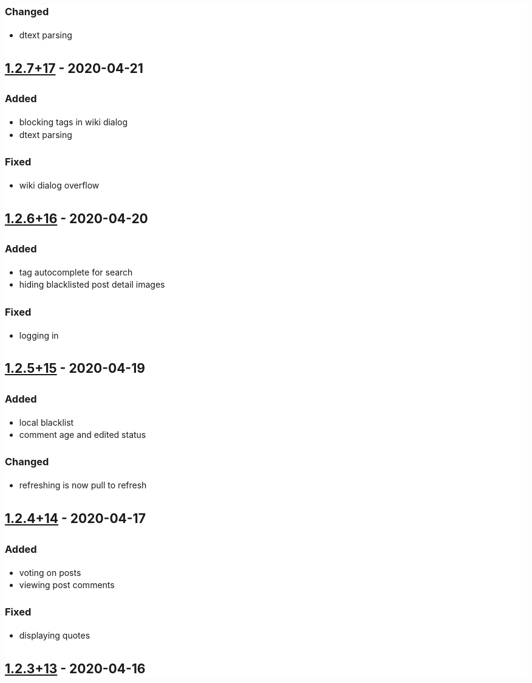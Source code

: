 ### Changed

- dtext parsing

## [1.2.7+17] - 2020-04-21

### Added

- blocking tags in wiki dialog
- dtext parsing

### Fixed

- wiki dialog overflow

## [1.2.6+16] - 2020-04-20

### Added

- tag autocomplete for search
- hiding blacklisted post detail images

### Fixed

- logging in

## [1.2.5+15] - 2020-04-19

### Added

- local blacklist
- comment age and edited status

### Changed

- refreshing is now pull to refresh

## [1.2.4+14] - 2020-04-17

### Added

- voting on posts
- viewing post comments

### Fixed

- displaying quotes

## [1.2.3+13] - 2020-04-16


[Unreleased]: https://github.com/clragon/e1547/compare/19.1.0+94...HEAD
[19.1.0+94]: https://github.com/clragon/e1547/compare/19.0.1+93...19.1.0+94
[19.0.1+93]: https://github.com/clragon/e1547/compare/19.0.0+92...19.0.1+93
[19.0.0+92]: https://github.com/clragon/e1547/compare/18.1.0+91...19.0.0+92
[18.1.0+91]: https://github.com/clragon/e1547/compare/18.0.0+90...18.1.0+91
[18.0.0+90]: https://github.com/clragon/e1547/compare/17.0.0+89...18.0.0+90
[17.0.0+89]: https://github.com/clragon/e1547/compare/16.2.8+88...17.0.0+89
[16.2.8+88]: https://github.com/clragon/e1547/compare/16.2.7+87...16.2.8+88
[16.2.7+87]: https://github.com/clragon/e1547/compare/16.2.6+86...16.2.7+87
[16.2.6+86]: https://github.com/clragon/e1547/compare/16.2.5+85...16.2.6+86
[16.2.5+85]: https://github.com/clragon/e1547/compare/16.2.4+84...16.2.5+85
[16.2.4+84]: https://github.com/clragon/e1547/compare/16.2.3+83...16.2.4+84
[16.2.3+83]: https://github.com/clragon/e1547/compare/16.2.2+82...16.2.3+83
[16.2.2+82]: https://github.com/clragon/e1547/compare/16.2.1+81...16.2.2+82
[16.2.1+81]: https://github.com/clragon/e1547/compare/16.2.0+80...16.2.1+81
[16.2.0+80]: https://github.com/clragon/e1547/compare/16.1.0...16.2.0
[16.1.0+79]: https://github.com/clragon/e1547/compare/16.0.0...16.1.0
[16.0.0+78]: https://github.com/clragon/e1547/compare/15.4.2...16.0.0
[15.4.2+77]: https://github.com/clragon/e1547/compare/15.4.1...15.4.2
[15.4.1+76]: https://github.com/clragon/e1547/compare/15.4.0...15.4.1
[15.4.0+75]: https://github.com/clragon/e1547/compare/15.3.1...15.4.0
[15.3.1+74]: https://github.com/clragon/e1547/compare/15.3.0...15.3.1
[15.3.0+73]: https://github.com/clragon/e1547/compare/15.2.0...15.3.0
[15.2.0+72]: https://github.com/clragon/e1547/compare/15.1.0...15.2.0
[15.1.0+71]: https://github.com/clragon/e1547/compare/15.0.1...15.1.0
[15.0.1+70]: https://github.com/clragon/e1547/compare/15.0.0...15.0.1
[15.0.0+69]: https://github.com/clragon/e1547/compare/14.0.1...15.0.0
[14.0.1+68]: https://github.com/clragon/e1547/compare/14.0.0...14.0.1
[14.0.0+67]: https://github.com/clragon/e1547/compare/13.0.1...14.0.0
[13.0.1+66]: https://github.com/clragon/e1547/compare/13.0.0...13.0.1
[13.0.0+65]: https://github.com/clragon/e1547/compare/12.2.0...13.0.0
[12.2.0+64]: https://github.com/clragon/e1547/compare/12.1.1...12.2.0
[12.1.1+63]: https://github.com/clragon/e1547/compare/12.1.0...12.1.1
[12.1.0+62]: https://github.com/clragon/e1547/compare/12.0.0...12.1.0
[12.0.0+61]: https://github.com/clragon/e1547/compare/11.0.0...12.0.0
[11.0.0+60]: https://github.com/clragon/e1547/compare/10.1.3...11.0.0
[10.1.3+59]: https://github.com/clragon/e1547/compare/10.1.2...10.1.3
[10.1.2+58]: https://github.com/clragon/e1547/compare/10.1.1...10.1.2
[10.1.1+57]: https://github.com/clragon/e1547/compare/10.1.0...10.1.1
[10.1.0+56]: https://github.com/clragon/e1547/compare/10.0.1...10.1.0
[10.0.1+55]: https://github.com/clragon/e1547/compare/1.9.10...10.0.1
[1.9.10+53]: https://github.com/clragon/e1547/compare/1.9.9...1.9.10
[1.9.9+52]: https://github.com/clragon/e1547/compare/1.9.7...1.9.9
[1.9.7+50]: https://github.com/clragon/e1547/compare/1.9.6...1.9.7
[1.9.6+49]: https://github.com/clragon/e1547/compare/1.9.5...1.9.6
[1.9.5+48]: https://github.com/clragon/e1547/compare/1.9.4...1.9.5
[1.9.4+47]: https://github.com/clragon/e1547/compare/1.9.3...1.9.4
[1.9.3+46]: https://github.com/clragon/e1547/compare/1.9.2...1.9.3
[1.9.2+45]: https://github.com/clragon/e1547/compare/1.9.1...1.9.2
[1.9.1+44]: https://github.com/clragon/e1547/compare/1.9.0...1.9.1
[1.9.0+43]: https://github.com/clragon/e1547/compare/1.8.1...1.9.0
[1.8.1+42]: https://github.com/clragon/e1547/compare/1.8.0...1.8.1
[1.8.0+41]: https://github.com/clragon/e1547/compare/1.7.4...1.8.0
[1.7.4+40]: https://github.com/clragon/e1547/compare/1.7.3...1.7.4
[1.7.3+39]: https://github.com/clragon/e1547/compare/1.7.2...1.7.3
[1.7.2+38]: https://github.com/clragon/e1547/compare/1.7.1...1.7.2
[1.7.1+37]: https://github.com/clragon/e1547/compare/1.7.0...1.7.1
[1.7.0+36]: https://github.com/clragon/e1547/compare/1.6.2...1.7.0
[1.6.2+35]: https://github.com/clragon/e1547/compare/1.6.1...1.6.2
[1.6.1+34]: https://github.com/clragon/e1547/compare/1.6.0...1.6.1
[1.6.0+33]: https://github.com/clragon/e1547/compare/1.5.2...1.6.0
[1.5.2+32]: https://github.com/clragon/e1547/compare/1.5.1...1.5.2
[1.5.1+31]: https://github.com/clragon/e1547/compare/1.5.0...1.5.1
[1.5.0+30]: https://github.com/clragon/e1547/compare/1.4.3...1.5.0
[1.4.3+29]: https://github.com/clragon/e1547/compare/1.4.2...1.4.3
[1.4.2+27]: https://github.com/clragon/e1547/compare/1.4.1...1.4.2
[1.4.1+26]: https://github.com/clragon/e1547/compare/1.4.0...1.4.1
[1.4.0+25]: https://github.com/clragon/e1547/compare/1.3.5...1.4.0
[1.3.5+24]: https://github.com/clragon/e1547/compare/1.3.4...1.3.5
[1.3.4+23]: https://github.com/clragon/e1547/compare/1.3.3...1.3.4
[1.3.3+22]: https://github.com/clragon/e1547/compare/1.3.2...1.3.3
[1.3.2+21]: https://github.com/clragon/e1547/compare/1.3.1...1.3.2
[1.3.1+20]: https://github.com/clragon/e1547/compare/1.3.0...1.3.1
[1.3.0+19]: https://github.com/clragon/e1547/compare/1.2.8...1.3.0
[1.2.8+18]: https://github.com/clragon/e1547/compare/1.2.7...1.2.8
[1.2.7+17]: https://github.com/clragon/e1547/compare/1.2.6...1.2.7
[1.2.6+16]: https://github.com/clragon/e1547/compare/1.2.5...1.2.6
[1.2.5+15]: https://github.com/clragon/e1547/compare/1.2.4...1.2.5
[1.2.4+14]: https://github.com/clragon/e1547/compare/1.2.3...1.2.4
[1.2.3+13]: https://github.com/clragon/e1547/compare/1.2.2...1.2.3
[1.2.2+12]: https://github.com/clragon/e1547/compare/1.2.1...1.2.2
[1.2.1+11]: https://github.com/clragon/e1547/compare/1.2.0...1.2.1
[1.2.0+10]: https://github.com/clragon/e1547/compare/1.1.5...1.2.0
[1.1.5+9]: https://github.com/clragon/e1547/compare/1.1.4...1.1.5
[1.1.4+8]: https://github.com/clragon/e1547/compare/1.1.3...1.1.4
[1.1.3+7]: https://github.com/clragon/e1547/compare/1.1.2...1.1.3
[1.1.2+6]: https://github.com/clragon/e1547/compare/1.1.1...1.1.2
[1.1.1+5]: https://github.com/clragon/e1547/compare/1.1.0...1.1.1
[1.1.0+4]: https://github.com/clragon/e1547/compare/1.0.1...1.1.0
[1.0.1+2]: https://github.com/clragon/e1547/compare/1.0.0...1.0.1
[1.0.0+1]: https://github.com/clragon/e1547/releases/tag/1.0.0